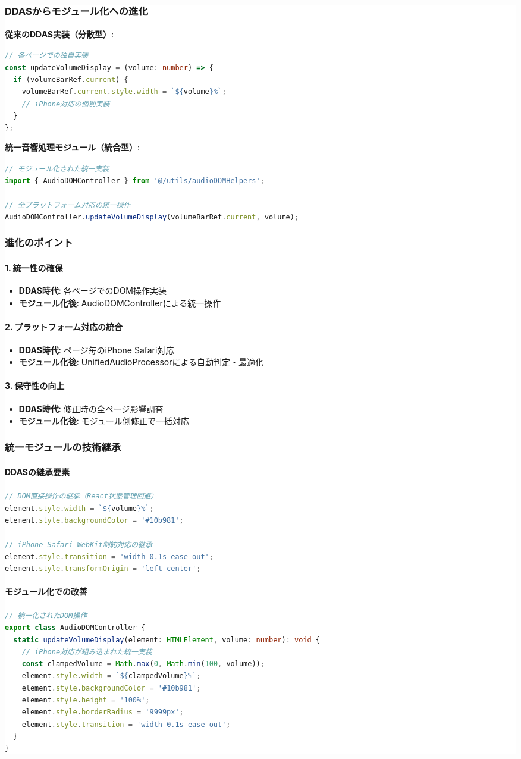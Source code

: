 ### **DDASからモジュール化への進化**

**従来のDDAS実装（分散型）**:
```typescript
// 各ページでの独自実装
const updateVolumeDisplay = (volume: number) => {
  if (volumeBarRef.current) {
    volumeBarRef.current.style.width = `${volume}%`;
    // iPhone対応の個別実装
  }
};
```

**統一音響処理モジュール（統合型）**:
```typescript
// モジュール化された統一実装
import { AudioDOMController } from '@/utils/audioDOMHelpers';

// 全プラットフォーム対応の統一操作
AudioDOMController.updateVolumeDisplay(volumeBarRef.current, volume);
```

### **進化のポイント**

#### **1. 統一性の確保**
- **DDAS時代**: 各ページでのDOM操作実装
- **モジュール化後**: AudioDOMControllerによる統一操作

#### **2. プラットフォーム対応の統合**
- **DDAS時代**: ページ毎のiPhone Safari対応
- **モジュール化後**: UnifiedAudioProcessorによる自動判定・最適化

#### **3. 保守性の向上**
- **DDAS時代**: 修正時の全ページ影響調査
- **モジュール化後**: モジュール側修正で一括対応

### **統一モジュールの技術継承**

#### **DDASの継承要素**
```typescript
// DOM直接操作の継承（React状態管理回避）
element.style.width = `${volume}%`;
element.style.backgroundColor = '#10b981';

// iPhone Safari WebKit制約対応の継承
element.style.transition = 'width 0.1s ease-out';
element.style.transformOrigin = 'left center';
```

#### **モジュール化での改善**
```typescript
// 統一化されたDOM操作
export class AudioDOMController {
  static updateVolumeDisplay(element: HTMLElement, volume: number): void {
    // iPhone対応が組み込まれた統一実装
    const clampedVolume = Math.max(0, Math.min(100, volume));
    element.style.width = `${clampedVolume}%`;
    element.style.backgroundColor = '#10b981';
    element.style.height = '100%';
    element.style.borderRadius = '9999px';
    element.style.transition = 'width 0.1s ease-out';
  }
}
```

